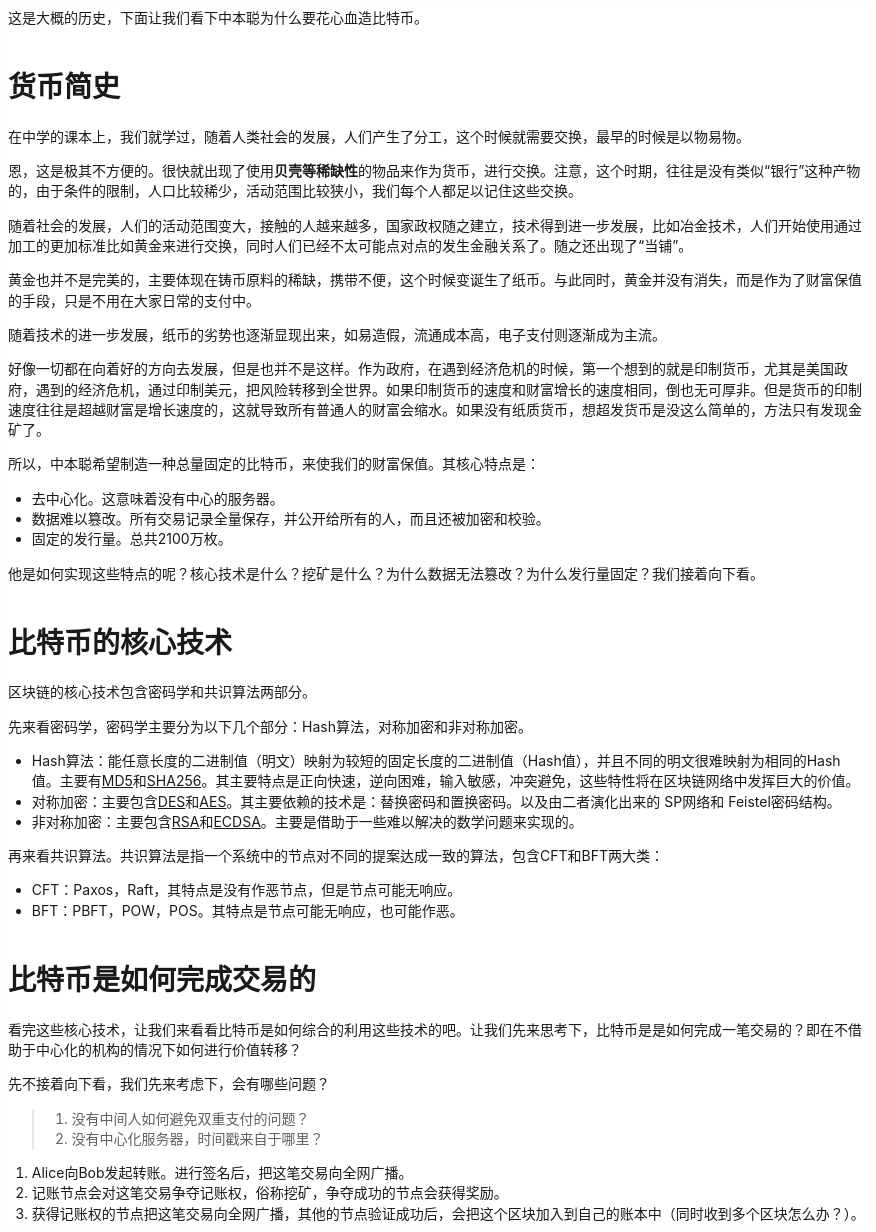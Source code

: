 这是大概的历史，下面让我们看下中本聪为什么要花心血造比特币。

# 货币简史

在中学的课本上，我们就学过，随着人类社会的发展，人们产生了分工，这个时候就需要交换，最早的时候是以物易物。

恩，这是极其不方便的。很快就出现了使用**贝壳等稀缺性**的物品来作为货币，进行交换。注意，这个时期，往往是没有类似“银行”这种产物的，由于条件的限制，人口比较稀少，活动范围比较狭小，我们每个人都足以记住这些交换。

随着社会的发展，人们的活动范围变大，接触的人越来越多，国家政权随之建立，技术得到进一步发展，比如冶金技术，人们开始使用通过加工的更加标准比如黄金来进行交换，同时人们已经不太可能点对点的发生金融关系了。随之还出现了“当铺”。

黄金也并不是完美的，主要体现在铸币原料的稀缺，携带不便，这个时候变诞生了纸币。与此同时，黄金并没有消失，而是作为了财富保值的手段，只是不用在大家日常的支付中。

随着技术的进一步发展，纸币的劣势也逐渐显现出来，如易造假，流通成本高，电子支付则逐渐成为主流。

好像一切都在向着好的方向去发展，但是也并不是这样。作为政府，在遇到经济危机的时候，第一个想到的就是印制货币，尤其是美国政府，遇到的经济危机，通过印制美元，把风险转移到全世界。如果印制货币的速度和财富增长的速度相同，倒也无可厚非。但是货币的印制速度往往是超越财富是增长速度的，这就导致所有普通人的财富会缩水。如果没有纸质货币，想超发货币是没这么简单的，方法只有发现金矿了。

所以，中本聪希望制造一种总量固定的比特币，来使我们的财富保值。其核心特点是：

- 去中心化。这意味着没有中心的服务器。
- 数据难以篡改。所有交易记录全量保存，并公开给所有的人，而且还被加密和校验。
- 固定的发行量。总共2100万枚。

他是如何实现这些特点的呢？核心技术是什么？挖矿是什么？为什么数据无法篡改？为什么发行量固定？我们接着向下看。

# 比特币的核心技术

区块链的核心技术包含密码学和共识算法两部分。

先来看密码学，密码学主要分为以下几个部分：Hash算法，对称加密和非对称加密。

- Hash算法：能任意长度的二进制值（明文）映射为较短的固定长度的二进制值（Hash值），并且不同的明文很难映射为相同的Hash值。主要有[MD5](https://en.wikipedia.org/wiki/MD5)和[SHA256](https://en.wikipedia.org/wiki/SHA-2)。其主要特点是正向快速，逆向困难，输入敏感，冲突避免，这些特性将在区块链网络中发挥巨大的价值。
- 对称加密：主要包含[DES](https://en.wikipedia.org/wiki/DES)和[AES](https://en.wikipedia.org/wiki/AES)。其主要依赖的技术是：替换密码和置换密码。以及由二者演化出来的 SP网络和 Feistel密码结构。
- 非对称加密：主要包含[RSA](https://en.wikipedia.org/wiki/RSA)和[ECDSA](https://en.wikipedia.org/wiki/ECDSA)。主要是借助于一些难以解决的数学问题来实现的。

再来看共识算法。共识算法是指一个系统中的节点对不同的提案达成一致的算法，包含CFT和BFT两大类：

- CFT：Paxos，Raft，其特点是没有作恶节点，但是节点可能无响应。
- BFT：PBFT，POW，POS。其特点是节点可能无响应，也可能作恶。

# 比特币是如何完成交易的

看完这些核心技术，让我们来看看比特币是如何综合的利用这些技术的吧。让我们先来思考下，比特币是是如何完成一笔交易的？即在不借助于中心化的机构的情况下如何进行价值转移？

先不接着向下看，我们先来考虑下，会有哪些问题？

> 1. 没有中间人如何避免双重支付的问题？
> 2. 没有中心化服务器，时间戳来自于哪里？

1. Alice向Bob发起转账。进行签名后，把这笔交易向全网广播。
2. 记账节点会对这笔交易争夺记账权，俗称挖矿，争夺成功的节点会获得奖励。
3. 获得记账权的节点把这笔交易向全网广播，其他的节点验证成功后，会把这个区块加入到自己的账本中（同时收到多个区块怎么办？）。
